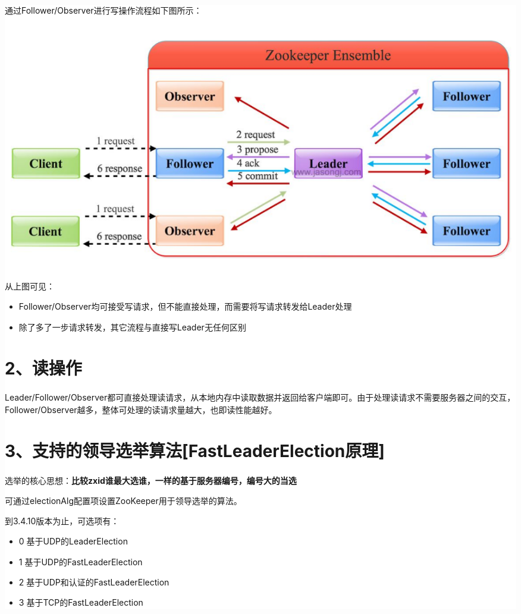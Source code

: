 通过Follower/Observer进行写操作流程如下图所示：

![](../../pic/2021-03-13/2021-03-13-18-14-09.png)

从上图可见：

- Follower/Observer均可接受写请求，但不能直接处理，而需要将写请求转发给Leader处理

- 除了多了一步请求转发，其它流程与直接写Leader无任何区别

# 2、读操作

Leader/Follower/Observer都可直接处理读请求，从本地内存中读取数据并返回给客户端即可。由于处理读请求不需要服务器之间的交互，Follower/Observer越多，整体可处理的读请求量越大，也即读性能越好。



# 3、支持的领导选举算法[FastLeaderElection原理]


选举的核心思想：**比较zxid谁最大选谁，一样的基于服务器编号，编号大的当选**


可通过electionAlg配置项设置ZooKeeper用于领导选举的算法。

到3.4.10版本为止，可选项有：

- 0 基于UDP的LeaderElection

- 1 基于UDP的FastLeaderElection

- 2 基于UDP和认证的FastLeaderElection

- 3 基于TCP的FastLeaderElection
